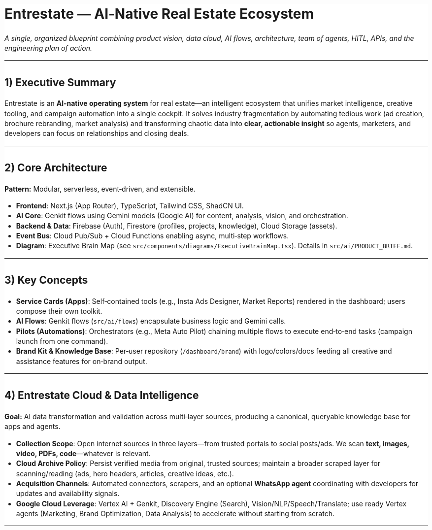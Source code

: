 # Entrestate — AI‑Native Real Estate Ecosystem

*A single, organized blueprint combining product vision, data cloud, AI flows, architecture, team of agents, HITL, APIs, and the engineering plan of action.*

---

## 1) Executive Summary

Entrestate is an **AI‑native operating system** for real estate—an intelligent ecosystem that unifies market intelligence, creative tooling, and campaign automation into a single cockpit. It solves industry fragmentation by automating tedious work (ad creation, brochure rebranding, market analysis) and transforming chaotic data into **clear, actionable insight** so agents, marketers, and developers can focus on relationships and closing deals.

---

## 2) Core Architecture

**Pattern:** Modular, serverless, event‑driven, and extensible.

- **Frontend**: Next.js (App Router), TypeScript, Tailwind CSS, ShadCN UI.
- **AI Core**: Genkit flows using Gemini models (Google AI) for content, analysis, vision, and orchestration.
- **Backend & Data**: Firebase (Auth), Firestore (profiles, projects, knowledge), Cloud Storage (assets).
- **Event Bus**: Cloud Pub/Sub + Cloud Functions enabling async, multi‑step workflows.
- **Diagram**: Executive Brain Map (see `src/components/diagrams/ExecutiveBrainMap.tsx`). Details in `src/ai/PRODUCT_BRIEF.md`.

---

## 3) Key Concepts

- **Service Cards (Apps)**: Self‑contained tools (e.g., Insta Ads Designer, Market Reports) rendered in the dashboard; users compose their own toolkit.
- **AI Flows**: Genkit flows (`src/ai/flows`) encapsulate business logic and Gemini calls.
- **Pilots (Automations)**: Orchestrators (e.g., Meta Auto Pilot) chaining multiple flows to execute end‑to‑end tasks (campaign launch from one command).
- **Brand Kit & Knowledge Base**: Per‑user repository (`/dashboard/brand`) with logo/colors/docs feeding all creative and assistance features for on‑brand output.

---

## 4) Entrestate Cloud & Data Intelligence

**Goal:** AI data transformation and validation across multi‑layer sources, producing a canonical, queryable knowledge base for apps and agents.

- **Collection Scope**: Open internet sources in three layers—from trusted portals to social posts/ads. We scan **text, images, video, PDFs, code**—whatever is relevant.
- **Cloud Archive Policy**: Persist verified media from original, trusted sources; maintain a broader scraped layer for scanning/reading (ads, hero headers, articles, creative ideas, etc.).
- **Acquisition Channels**: Automated connectors, scrapers, and an optional **WhatsApp agent** coordinating with developers for updates and availability signals.
- **Google Cloud Leverage**: Vertex AI + Genkit, Discovery Engine (Search), Vision/NLP/Speech/Translate; use ready Vertex agents (Marketing, Brand Optimization, Data Analysis) to accelerate without starting from scratch.

---